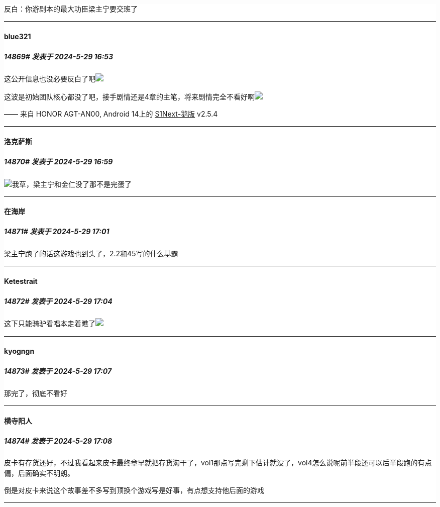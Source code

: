 反白：你游剧本的最大功臣梁主宁要交班了

*****

####  blue321  
##### 14869#       发表于 2024-5-29 16:53

这公开信息也没必要反白了吧<img src="https://static.saraba1st.com/image/smiley/face2017/068.png" referrerpolicy="no-referrer">

这波是初始团队核心都没了吧，接手剧情还是4章的主笔，将来剧情完全不看好啊<img src="https://static.saraba1st.com/image/smiley/face2017/068.png" referrerpolicy="no-referrer">

—— 来自 HONOR AGT-AN00, Android 14上的 [S1Next-鹅版](https://github.com/ykrank/S1-Next/releases) v2.5.4


*****

####  洛克萨斯  
##### 14870#       发表于 2024-5-29 16:59

<img src="https://static.saraba1st.com/image/smiley/face2017/053.png" referrerpolicy="no-referrer">我草，梁主宁和金仁没了那不是完蛋了

*****

####  在海岸  
##### 14871#       发表于 2024-5-29 17:01

梁主宁跑了的话这游戏也到头了，2.2和45写的什么基霸

*****

####  Ketestrait  
##### 14872#       发表于 2024-5-29 17:04

这下只能骑驴看唱本走着瞧了<img src="https://static.saraba1st.com/image/smiley/face2017/067.png" referrerpolicy="no-referrer">

*****

####  kyogngn  
##### 14873#       发表于 2024-5-29 17:07

那完了，彻底不看好


*****

####  横寺阳人  
##### 14874#       发表于 2024-5-29 17:08

皮卡有存货还好，不过我看起来皮卡最终章早就把存货淘干了，vol1那点写完剩下估计就没了，vol4怎么说呢前半段还可以后半段跑的有点偏，后面确实不明朗。

倒是对皮卡来说这个故事差不多写到顶换个游戏写是好事，有点想支持他后面的游戏

*****
